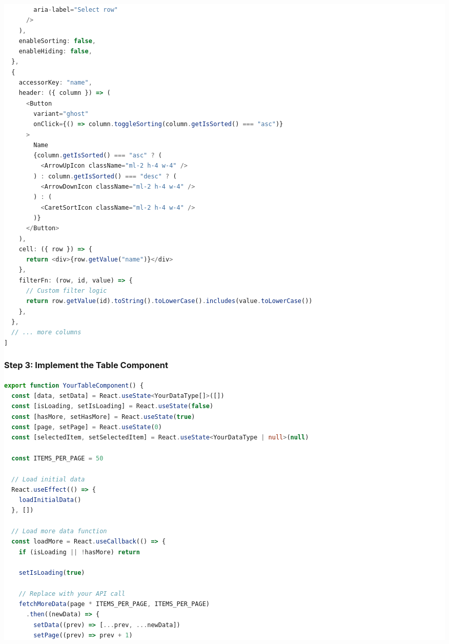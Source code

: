 ```typescript
        aria-label="Select row"
      />
    ),
    enableSorting: false,
    enableHiding: false,
  },
  {
    accessorKey: "name",
    header: ({ column }) => (
      <Button
        variant="ghost"
        onClick={() => column.toggleSorting(column.getIsSorted() === "asc")}
      >
        Name
        {column.getIsSorted() === "asc" ? (
          <ArrowUpIcon className="ml-2 h-4 w-4" />
        ) : column.getIsSorted() === "desc" ? (
          <ArrowDownIcon className="ml-2 h-4 w-4" />
        ) : (
          <CaretSortIcon className="ml-2 h-4 w-4" />
        )}
      </Button>
    ),
    cell: ({ row }) => {
      return <div>{row.getValue("name")}</div>
    },
    filterFn: (row, id, value) => {
      // Custom filter logic
      return row.getValue(id).toString().toLowerCase().includes(value.toLowerCase())
    },
  },
  // ... more columns
]
```

### Step 3: Implement the Table Component

```typescript
export function YourTableComponent() {
  const [data, setData] = React.useState<YourDataType[]>([])
  const [isLoading, setIsLoading] = React.useState(false)
  const [hasMore, setHasMore] = React.useState(true)
  const [page, setPage] = React.useState(0)
  const [selectedItem, setSelectedItem] = React.useState<YourDataType | null>(null)

  const ITEMS_PER_PAGE = 50

  // Load initial data
  React.useEffect(() => {
    loadInitialData()
  }, [])

  // Load more data function
  const loadMore = React.useCallback(() => {
    if (isLoading || !hasMore) return

    setIsLoading(true)
    
    // Replace with your API call
    fetchMoreData(page * ITEMS_PER_PAGE, ITEMS_PER_PAGE)
      .then((newData) => {
        setData((prev) => [...prev, ...newData])
        setPage((prev) => prev + 1)
```